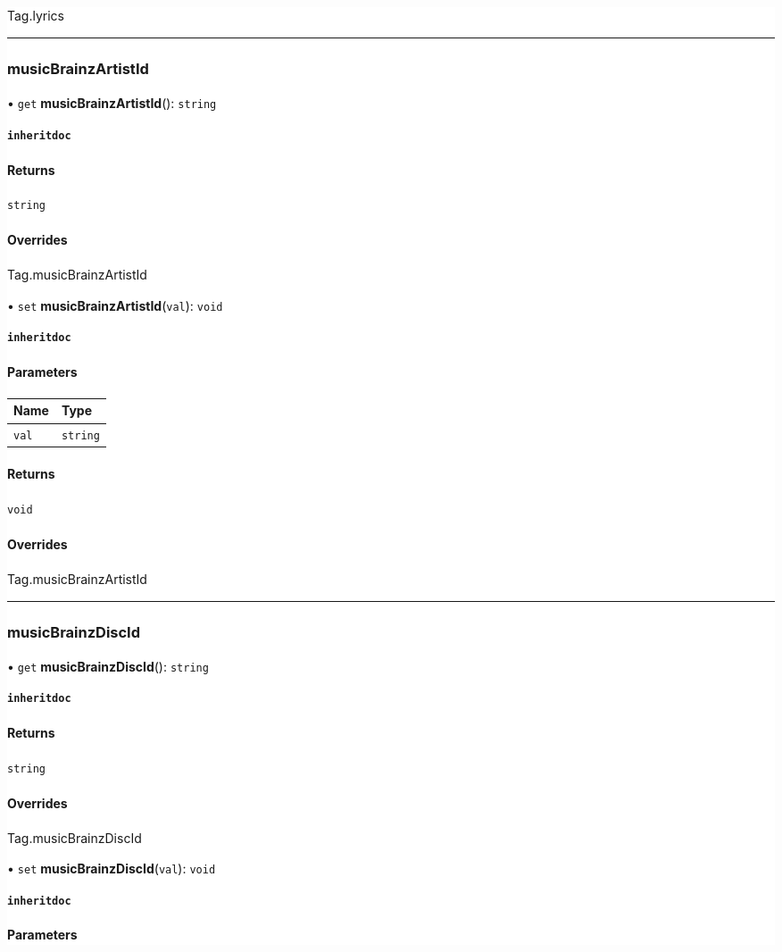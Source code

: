 Tag.lyrics

___

### musicBrainzArtistId

• `get` **musicBrainzArtistId**(): `string`

**`inheritdoc`**

#### Returns

`string`

#### Overrides

Tag.musicBrainzArtistId

• `set` **musicBrainzArtistId**(`val`): `void`

**`inheritdoc`**

#### Parameters

| Name | Type |
| :------ | :------ |
| `val` | `string` |

#### Returns

`void`

#### Overrides

Tag.musicBrainzArtistId

___

### musicBrainzDiscId

• `get` **musicBrainzDiscId**(): `string`

**`inheritdoc`**

#### Returns

`string`

#### Overrides

Tag.musicBrainzDiscId

• `set` **musicBrainzDiscId**(`val`): `void`

**`inheritdoc`**

#### Parameters
